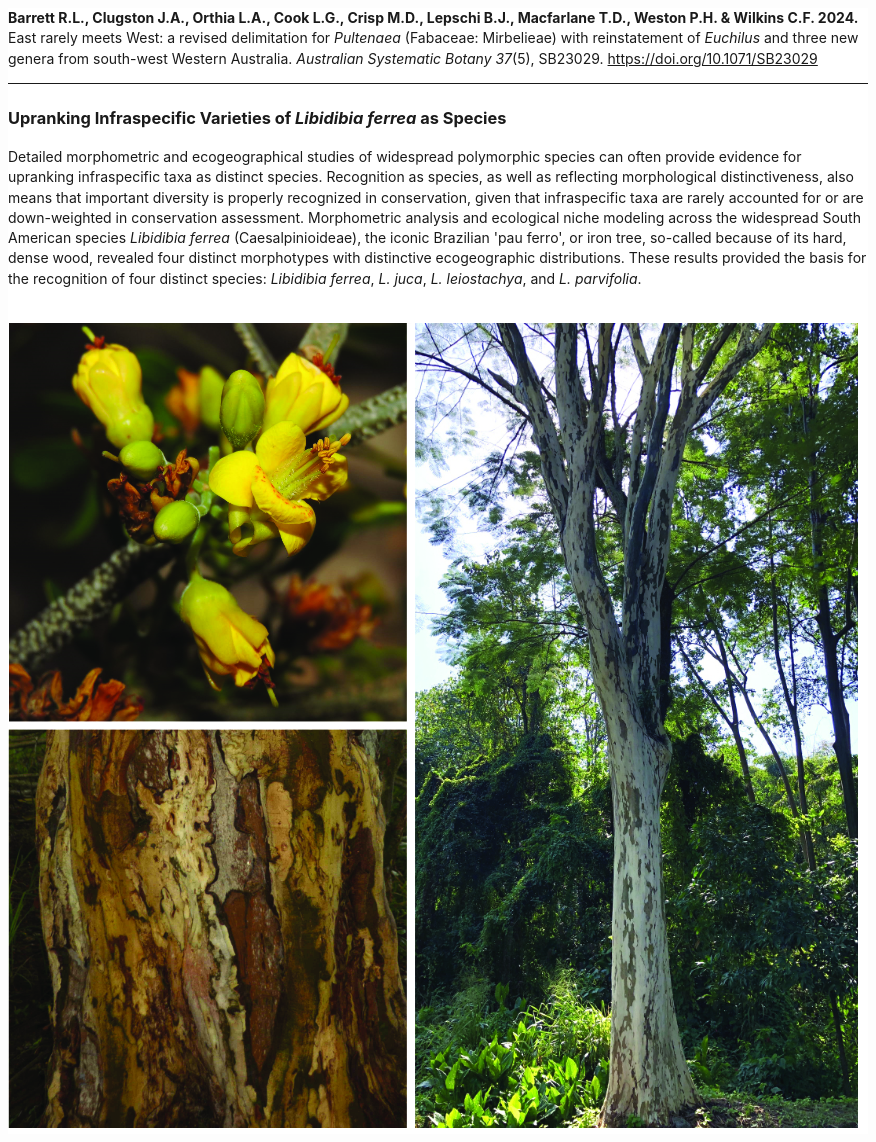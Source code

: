**Barrett R.L., Clugston J.A., Orthia L.A., Cook L.G., Crisp M.D., Lepschi B.J., Macfarlane T.D., Weston P.H. & Wilkins C.F. 2024.** East rarely meets West: a revised delimitation for *Pultenaea* (Fabaceae: Mirbelieae) with reinstatement of *Euchilus* and three new genera from south-west Western Australia. *Australian Systematic Botany* *37*(5), SB23029. <https://doi.org/10.1071/SB23029>

---

### Upranking Infraspecific Varieties of ***Libidibia ferrea*** as Species

Detailed morphometric and ecogeographical studies of widespread polymorphic species can often provide evidence for upranking infraspecific taxa as distinct species. Recognition as species, as well as reflecting morphological distinctiveness, also means that important diversity is properly recognized in conservation, given that infraspecific taxa are rarely accounted for or are down-weighted in conservation assessment. Morphometric analysis and ecological niche modeling across the widespread South American species *Libidibia ferrea* (Caesalpinioideae), the iconic Brazilian 'pau ferro', or iron tree, so-called because of its hard, dense wood, revealed four distinct morphotypes with distinctive ecogeographic distributions. These results provided the basis for the recognition of four distinct species: *Libidibia ferrea*, *L. juca*, *L. leiostachya*, and *L. parvifolia*.
<br>
<br>

![](/assets/images/71/libidibia.jpg)